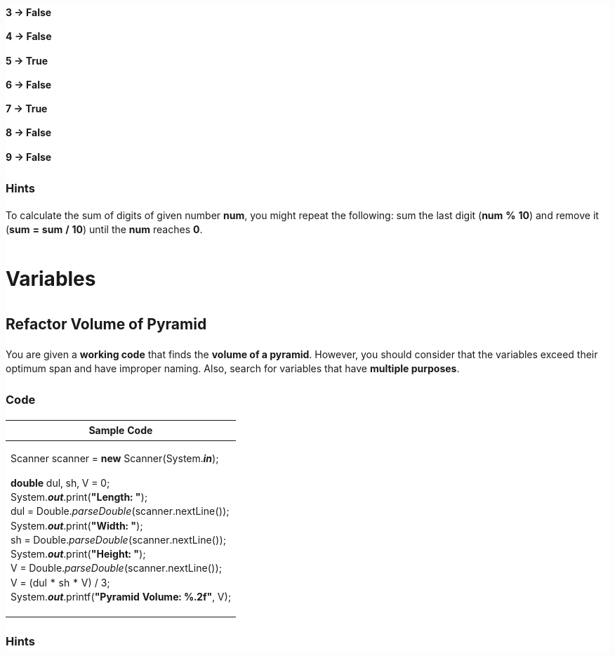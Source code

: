 <p><strong>3 -&gt; False</strong></p>
<p><strong>4 -&gt; False</strong></p>
<p><strong>5 -&gt; True</strong></p>
<p><strong>6 -&gt; False</strong></p>
<p><strong>7 -&gt; True</strong></p>
<p><strong>8 -&gt; False</strong></p>
<p><strong>9 -&gt; False</strong></p></td>
</tr>
</tbody>
</table>

### Hints

To calculate the sum of digits of given number **num**, you might repeat
the following: sum the last digit (**num** **%** **10**) and remove it
(**sum** **=** **sum** **/** **10**) until the **num** reaches **0**.

# Variables

## Refactor Volume of Pyramid 

You are given a **working code** that finds the **volume of a pyramid**.
However, you should consider that the variables exceed their optimum
span and have improper naming. Also, search for variables that have
**multiple purposes**.

### Code

<table>
<thead>
<tr class="header">
<th><strong>Sample Code</strong></th>
</tr>
</thead>
<tbody>
<tr class="odd">
<td><p>Scanner scanner = <strong>new</strong> Scanner(System.<em><strong>in</strong></em>);</p>
<p><strong>double</strong> dul, sh, V = 0;<br />
System.<em><strong>out</strong></em>.print(<strong>"Length: "</strong>);<br />
dul = Double.<em>parseDouble</em>(scanner.nextLine());<br />
System.<em><strong>out</strong></em>.print(<strong>"Width: "</strong>);<br />
sh = Double.<em>parseDouble</em>(scanner.nextLine());<br />
System.<em><strong>out</strong></em>.print(<strong>"Height: "</strong>);<br />
V = Double.<em>parseDouble</em>(scanner.nextLine());<br />
V = (dul * sh * V) / 3;<br />
System.<em><strong>out</strong></em>.printf(<strong>"Pyramid Volume: %.2f"</strong>, V);</p></td>
</tr>
</tbody>
</table>

### Hints
